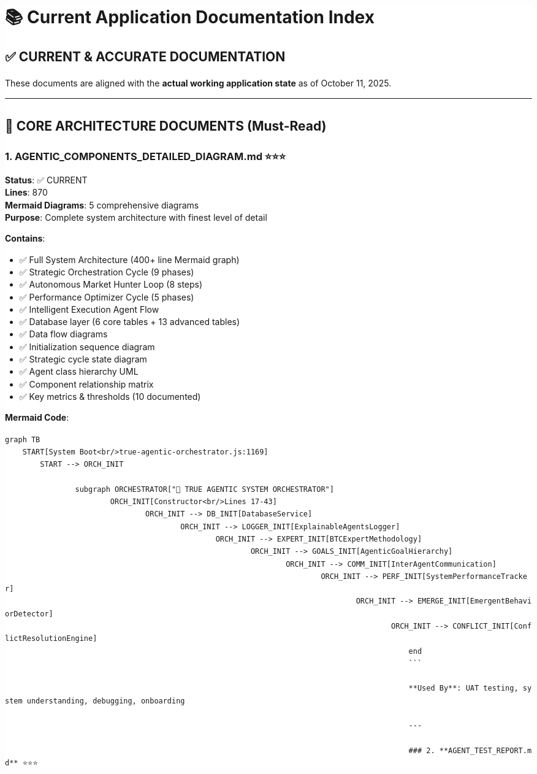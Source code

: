 # 📚 Current Application Documentation Index

## ✅ CURRENT & ACCURATE DOCUMENTATION

These documents are aligned with the **actual working application state** as of October 11, 2025.

---

## 🎯 CORE ARCHITECTURE DOCUMENTS (Must-Read)

### 1. **AGENTIC_COMPONENTS_DETAILED_DIAGRAM.md** ⭐⭐⭐
**Status**: ✅ CURRENT  
**Lines**: 870  
**Mermaid Diagrams**: 5 comprehensive diagrams  
**Purpose**: Complete system architecture with finest level of detail

**Contains**:
- ✅ Full System Architecture (400+ line Mermaid graph)
- ✅ Strategic Orchestration Cycle (9 phases)
- ✅ Autonomous Market Hunter Loop (8 steps)
- ✅ Performance Optimizer Cycle (5 phases)
- ✅ Intelligent Execution Agent Flow
- ✅ Database layer (6 core tables + 13 advanced tables)
- ✅ Data flow diagrams
- ✅ Initialization sequence diagram
- ✅ Strategic cycle state diagram
- ✅ Agent class hierarchy UML
- ✅ Component relationship matrix
- ✅ Key metrics & thresholds (10 documented)

**Mermaid Code**:
```mermaid
graph TB
    START[System Boot<br/>true-agentic-orchestrator.js:1169]
        START --> ORCH_INIT
            
                subgraph ORCHESTRATOR["🧠 TRUE AGENTIC SYSTEM ORCHESTRATOR"]
                        ORCH_INIT[Constructor<br/>Lines 17-43]
                                ORCH_INIT --> DB_INIT[DatabaseService]
                                        ORCH_INIT --> LOGGER_INIT[ExplainableAgentsLogger]
                                                ORCH_INIT --> EXPERT_INIT[BTCExpertMethodology]
                                                        ORCH_INIT --> GOALS_INIT[AgenticGoalHierarchy]
                                                                ORCH_INIT --> COMM_INIT[InterAgentCommunication]
                                                                        ORCH_INIT --> PERF_INIT[SystemPerformanceTracker]
                                                                                ORCH_INIT --> EMERGE_INIT[EmergentBehaviorDetector]
                                                                                        ORCH_INIT --> CONFLICT_INIT[ConflictResolutionEngine]
                                                                                            end
                                                                                            ```

                                                                                            **Used By**: UAT testing, system understanding, debugging, onboarding

                                                                                            ---

                                                                                            ### 2. **AGENT_TEST_REPORT.md** ⭐⭐⭐
```